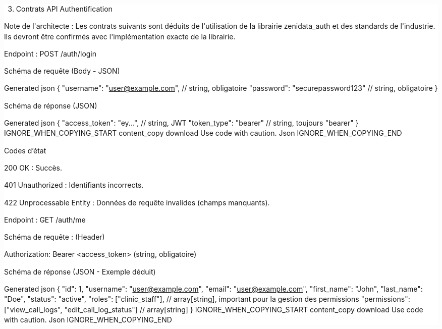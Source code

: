 3. Contrats API
Authentification

Note de l'architecte : Les contrats suivants sont déduits de l'utilisation de la librairie zenidata_auth et des standards de l'industrie. Ils devront être confirmés avec l'implémentation exacte de la librairie.

Endpoint : POST /auth/login

Schéma de requête (Body - JSON)

Generated json
{
  "username": "user@example.com", // string, obligatoire
  "password": "securepassword123" // string, obligatoire
}


Schéma de réponse (JSON)

Generated json
{
  "access_token": "ey...", // string, JWT
  "token_type": "bearer" // string, toujours "bearer"
}
IGNORE_WHEN_COPYING_START
content_copy
download
Use code with caution.
Json
IGNORE_WHEN_COPYING_END

Codes d’état

200 OK : Succès.

401 Unauthorized : Identifiants incorrects.

422 Unprocessable Entity : Données de requête invalides (champs manquants).

Endpoint : GET /auth/me

Schéma de requête : (Header)

Authorization: Bearer <access_token> (string, obligatoire)

Schéma de réponse (JSON - Exemple déduit)

Generated json
{
  "id": 1,
  "username": "user@example.com",
  "email": "user@example.com",
  "first_name": "John",
  "last_name": "Doe",
  "status": "active",
  "roles": ["clinic_staff"], // array[string], important pour la gestion des permissions
  "permissions": ["view_call_logs", "edit_call_log_status"] // array[string]
}
IGNORE_WHEN_COPYING_START
content_copy
download
Use code with caution.
Json
IGNORE_WHEN_COPYING_END
